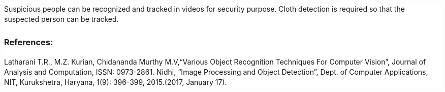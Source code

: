  Suspicious people can be recognized and tracked in videos for security purpose. Cloth detection is required so that the suspected person  can be tracked.

### References:

Latharani T.R., M.Z. Kurian, Chidananda Murthy M.V,“Various Object Recognition Techniques For Computer Vision”, Journal of Analysis and Computation, ISSN: 0973-2861.
Nidhi, “Image Processing and Object Detection”, Dept. of Computer Applications, NIT, Kurukshetra, Haryana, 1(9): 396-399, 2015.(2017, January 17). 
